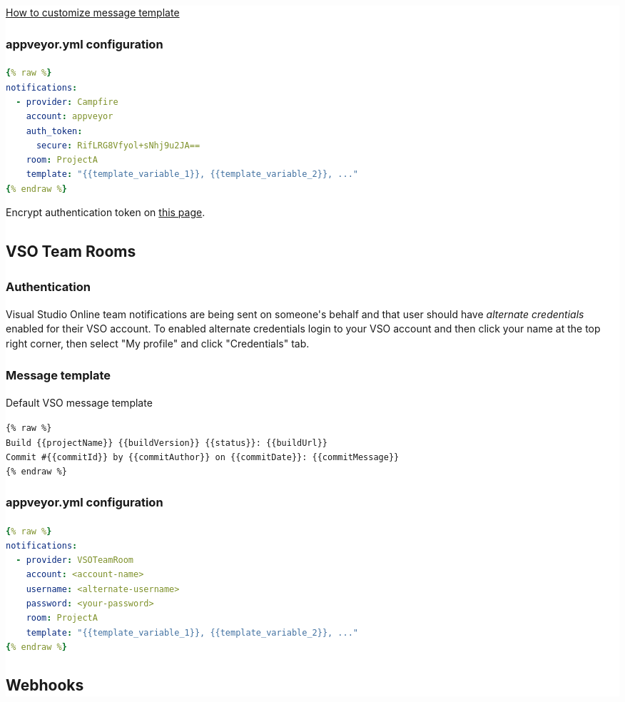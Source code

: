 [How to customize message template](#customizing-message-template)

### appveyor.yml configuration

```yaml
{% raw %}
notifications:
  - provider: Campfire
    account: appveyor
    auth_token:
      secure: RifLRG8Vfyol+sNhj9u2JA==
    room: ProjectA
    template: "{{template_variable_1}}, {{template_variable_2}}, ..."
{% endraw %}
```

Encrypt authentication token on [this page](https://ci.appveyor.com/tools/encrypt).


## VSO Team Rooms

### Authentication

Visual Studio Online team notifications are being sent on someone's behalf and that user should have *alternate credentials* enabled for their VSO account. To enabled alternate credentials login to your VSO account and then click your name at the top right corner, then select "My profile" and click "Credentials" tab.

### Message template

Default VSO message template

```text
{% raw %}
Build {{projectName}} {{buildVersion}} {{status}}: {{buildUrl}}
Commit #{{commitId}} by {{commitAuthor}} on {{commitDate}}: {{commitMessage}}
{% endraw %}
```

### appveyor.yml configuration

```yaml
{% raw %}
notifications:
  - provider: VSOTeamRoom
    account: <account-name>
    username: <alternate-username>
    password: <your-password>
    room: ProjectA
    template: "{{template_variable_1}}, {{template_variable_2}}, ..."
{% endraw %}
```

## Webhooks
